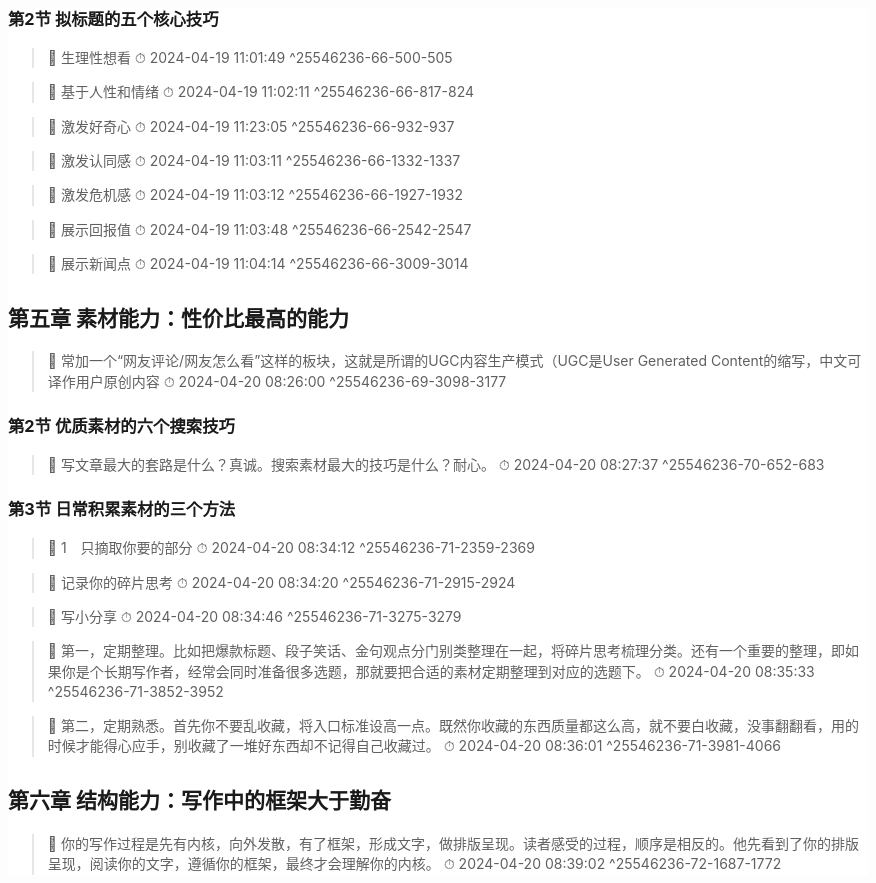 ### 第2节 拟标题的五个核心技巧

> 📌 生理性想看 
> ⏱ 2024-04-19 11:01:49 ^25546236-66-500-505

> 📌 基于人性和情绪 
> ⏱ 2024-04-19 11:02:11 ^25546236-66-817-824

> 📌 激发好奇心 
> ⏱ 2024-04-19 11:23:05 ^25546236-66-932-937

> 📌 激发认同感 
> ⏱ 2024-04-19 11:03:11 ^25546236-66-1332-1337

> 📌 激发危机感 
> ⏱ 2024-04-19 11:03:12 ^25546236-66-1927-1932

> 📌 展示回报值 
> ⏱ 2024-04-19 11:03:48 ^25546236-66-2542-2547

> 📌 展示新闻点 
> ⏱ 2024-04-19 11:04:14 ^25546236-66-3009-3014

## 第五章 素材能力：性价比最高的能力

> 📌 常加一个“网友评论/网友怎么看”这样的板块，这就是所谓的UGC内容生产模式（UGC是User Generated Content的缩写，中文可译作用户原创内容 
> ⏱ 2024-04-20 08:26:00 ^25546236-69-3098-3177

### 第2节 优质素材的六个搜索技巧

> 📌 写文章最大的套路是什么？真诚。搜索素材最大的技巧是什么？耐心。 
> ⏱ 2024-04-20 08:27:37 ^25546236-70-652-683

### 第3节 日常积累素材的三个方法

> 📌 1　只摘取你要的部分 
> ⏱ 2024-04-20 08:34:12 ^25546236-71-2359-2369

> 📌 记录你的碎片思考 
> ⏱ 2024-04-20 08:34:20 ^25546236-71-2915-2924

> 📌 写小分享 
> ⏱ 2024-04-20 08:34:46 ^25546236-71-3275-3279

> 📌 第一，定期整理。比如把爆款标题、段子笑话、金句观点分门别类整理在一起，将碎片思考梳理分类。还有一个重要的整理，即如果你是个长期写作者，经常会同时准备很多选题，那就要把合适的素材定期整理到对应的选题下。 
> ⏱ 2024-04-20 08:35:33 ^25546236-71-3852-3952

> 📌 第二，定期熟悉。首先你不要乱收藏，将入口标准设高一点。既然你收藏的东西质量都这么高，就不要白收藏，没事翻翻看，用的时候才能得心应手，别收藏了一堆好东西却不记得自己收藏过。 
> ⏱ 2024-04-20 08:36:01 ^25546236-71-3981-4066

## 第六章 结构能力：写作中的框架大于勤奋

> 📌 你的写作过程是先有内核，向外发散，有了框架，形成文字，做排版呈现。读者感受的过程，顺序是相反的。他先看到了你的排版呈现，阅读你的文字，遵循你的框架，最终才会理解你的内核。 
> ⏱ 2024-04-20 08:39:02 ^25546236-72-1687-1772
